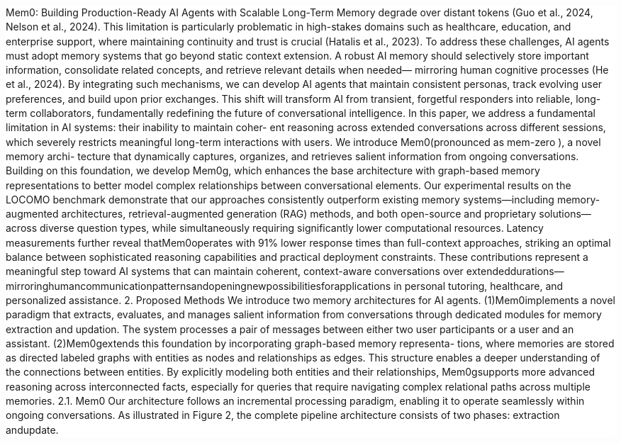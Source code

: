Mem0: Building Production-Ready AI Agents with Scalable Long-Term Memory
degrade over distant tokens (Guo et al., 2024, Nelson et al., 2024). This limitation is particularly problematic
in high-stakes domains such as healthcare, education, and enterprise support, where maintaining continuity
and trust is crucial (Hatalis et al., 2023). To address these challenges, AI agents must adopt memory systems
that go beyond static context extension. A robust AI memory should selectively store important information,
consolidate related concepts, and retrieve relevant details when needed— mirroring human cognitive processes
(He et al., 2024). By integrating such mechanisms, we can develop AI agents that maintain consistent
personas, track evolving user preferences, and build upon prior exchanges. This shift will transform AI from
transient, forgetful responders into reliable, long-term collaborators, fundamentally redefining the future of
conversational intelligence.
In this paper, we address a fundamental limitation in AI systems: their inability to maintain coher-
ent reasoning across extended conversations across different sessions, which severely restricts meaningful
long-term interactions with users. We introduce Mem0(pronounced as mem-zero ), a novel memory archi-
tecture that dynamically captures, organizes, and retrieves salient information from ongoing conversations.
Building on this foundation, we develop Mem0g, which enhances the base architecture with graph-based
memory representations to better model complex relationships between conversational elements. Our
experimental results on the LOCOMO benchmark demonstrate that our approaches consistently outperform
existing memory systems—including memory-augmented architectures, retrieval-augmented generation
(RAG) methods, and both open-source and proprietary solutions—across diverse question types, while
simultaneously requiring significantly lower computational resources. Latency measurements further reveal
thatMem0operates with 91% lower response times than full-context approaches, striking an optimal balance
between sophisticated reasoning capabilities and practical deployment constraints. These contributions
represent a meaningful step toward AI systems that can maintain coherent, context-aware conversations over
extendeddurations—mirroringhumancommunicationpatternsandopeningnewpossibilitiesforapplications
in personal tutoring, healthcare, and personalized assistance.
2. Proposed Methods
We introduce two memory architectures for AI agents. (1)Mem0implements a novel paradigm that extracts,
evaluates, and manages salient information from conversations through dedicated modules for memory
extraction and updation. The system processes a pair of messages between either two user participants or a
user and an assistant. (2)Mem0gextends this foundation by incorporating graph-based memory representa-
tions, where memories are stored as directed labeled graphs with entities as nodes and relationships as edges.
This structure enables a deeper understanding of the connections between entities. By explicitly modeling
both entities and their relationships, Mem0gsupports more advanced reasoning across interconnected facts,
especially for queries that require navigating complex relational paths across multiple memories.
2.1. Mem0
Our architecture follows an incremental processing paradigm, enabling it to operate seamlessly within
ongoing conversations. As illustrated in Figure 2, the complete pipeline architecture consists of two phases:
extraction andupdate.